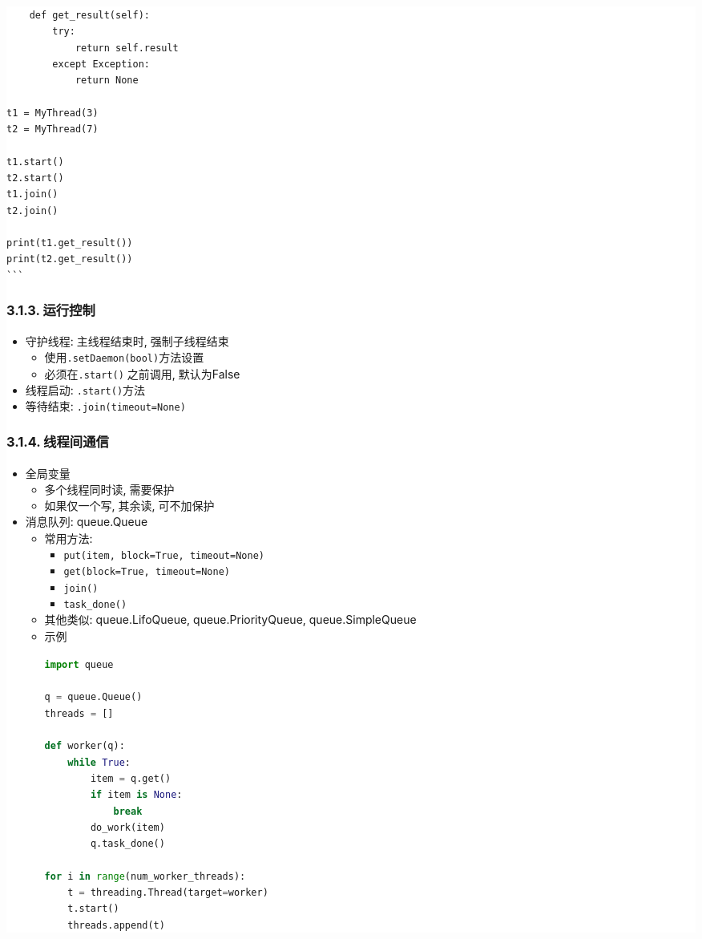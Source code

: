         def get_result(self):
            try:
                return self.result
            except Exception:
                return None

    t1 = MyThread(3)
    t2 = MyThread(7)

    t1.start()
    t2.start()
    t1.join()
    t2.join()

    print(t1.get_result())
    print(t2.get_result())
    ```
### 3.1.3. 运行控制
* 守护线程: 主线程结束时, 强制子线程结束
    * 使用`.setDaemon(bool)`方法设置
    * 必须在`.start()` 之前调用, 默认为False
* 线程启动: `.start()`方法
* 等待结束: `.join(timeout=None)`

### 3.1.4. 线程间通信
* 全局变量
    * 多个线程同时读, 需要保护
    * 如果仅一个写, 其余读, 可不加保护
* 消息队列: queue.Queue
    * 常用方法:
        * `put(item, block=True, timeout=None)`
        * `get(block=True, timeout=None)`
        * `join()`
        * `task_done()`
    * 其他类似: queue.LifoQueue, queue.PriorityQueue, queue.SimpleQueue
    * 示例
        ``` python
        import queue

        q = queue.Queue()
        threads = []

        def worker(q):
            while True:
                item = q.get()
                if item is None:
                    break
                do_work(item)
                q.task_done()

        for i in range(num_worker_threads):
            t = threading.Thread(target=worker)
            t.start()
            threads.append(t)
